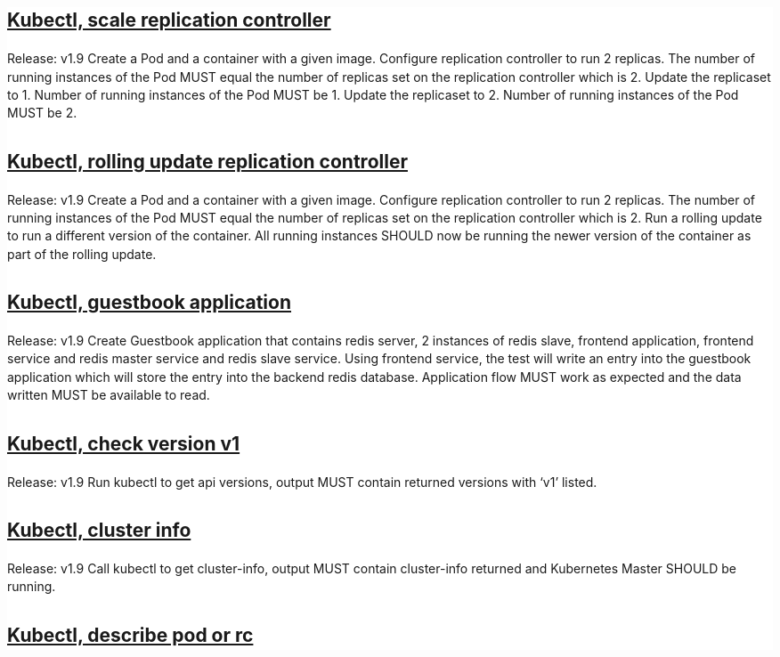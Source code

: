 ## [Kubectl, scale replication controller](https://github.com/kubernetes/kubernetes/tree/master/test/e2e/kubectl/kubectl.go#L316)

Release: v1.9
Create a Pod and a container with a given image. Configure replication controller to run 2 replicas. The number of running instances of the Pod MUST equal the number of replicas set on the replication controller which is 2. Update the replicaset to 1. Number of running instances of the Pod MUST be 1. Update the replicaset to 2. Number of running instances of the Pod MUST be 2.



## [Kubectl, rolling update replication controller](https://github.com/kubernetes/kubernetes/tree/master/test/e2e/kubectl/kubectl.go#L337)

Release: v1.9
Create a Pod and a container with a given image. Configure replication controller to run 2 replicas. The number of running instances of the Pod MUST equal the number of replicas set on the replication controller which is 2. Run a rolling update to run a different version of the container. All running instances SHOULD now be running the newer version of the container as part of the rolling update.



## [Kubectl, guestbook application](https://github.com/kubernetes/kubernetes/tree/master/test/e2e/kubectl/kubectl.go#L370)

Release: v1.9
Create Guestbook application that contains redis server, 2 instances of redis slave, frontend application, frontend service and redis master service and redis slave service. Using frontend service, the test will write an entry into the guestbook application which will store the entry into the backend redis database. Application flow MUST work as expected and the data written MUST be available to read.



## [Kubectl, check version v1](https://github.com/kubernetes/kubernetes/tree/master/test/e2e/kubectl/kubectl.go#L737)

Release: v1.9
Run kubectl to get api versions, output MUST contain returned versions with ‘v1’ listed.



## [Kubectl, cluster info](https://github.com/kubernetes/kubernetes/tree/master/test/e2e/kubectl/kubectl.go#L834)

Release: v1.9
Call kubectl to get cluster-info, output MUST contain cluster-info returned and Kubernetes Master SHOULD be running.



## [Kubectl, describe pod or rc](https://github.com/kubernetes/kubernetes/tree/master/test/e2e/kubectl/kubectl.go#L853)
